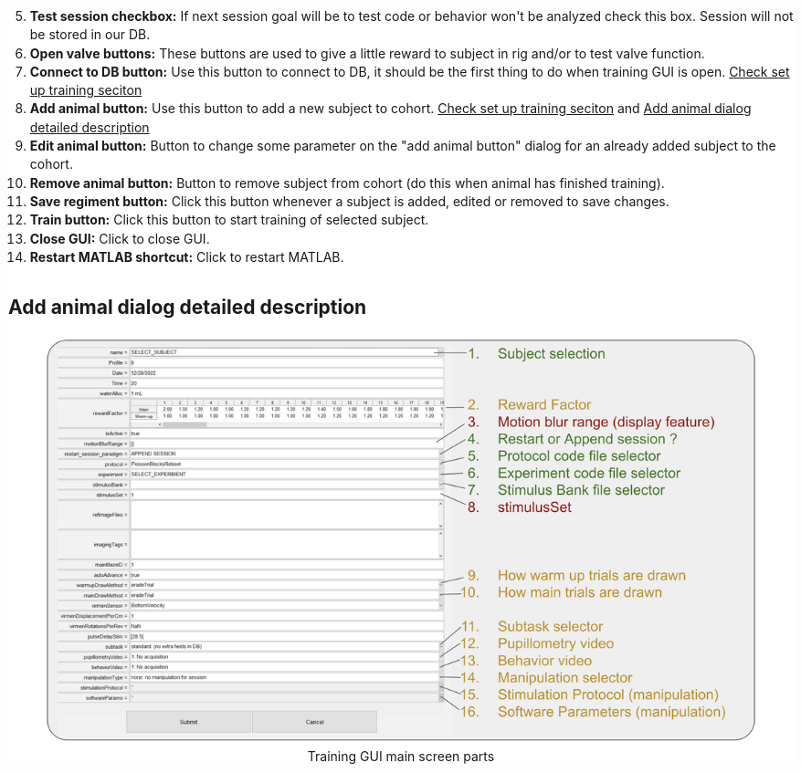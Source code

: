  5. **Test session checkbox:** If next session goal will be to test code or behavior won't be analyzed check this box. Session will not be stored in our DB.
 6. **Open valve buttons:** These buttons are used to give a little reward to subject in rig and/or to test valve function.
 7. **Connect to DB button:** Use this button to connect to DB, it should be the first thing to do when training GUI is open. <a href="https://braincogs.github.io//software/virmen_guide.html#set-up-training">Check set up training seciton</a>  
 8. **Add animal button:** Use this button to add a new subject to cohort. <a href="https://braincogs.github.io//software/virmen_guide.html#set-up-training">Check set up training seciton</a>  and <a href="https://braincogs.github.io//software/virmen_guide.html#add-animal-dialog-detailed-description">Add animal dialog detailed description</a>
 9. **Edit animal button:** Button to change some parameter on the "add animal button" dialog for an already added subject to the cohort.
 10. **Remove animal button:** Button to remove subject from cohort (do this when animal has finished training).
 11. **Save regiment button:** Click this button whenever a subject is added, edited or removed to save changes.
 12. **Train button:** Click this button to start training of selected subject.
 13. **Close GUI:** Click to close GUI.
 14. **Restart MATLAB shortcut:** Click to restart MATLAB.

 ## Add animal dialog detailed description

 <figure>
  <img src='./assets/images/virmen_guide/add_animal_dialog_description.png'>
  <center><figcaption>Training GUI main screen parts</figcaption></center>
 </figure>
